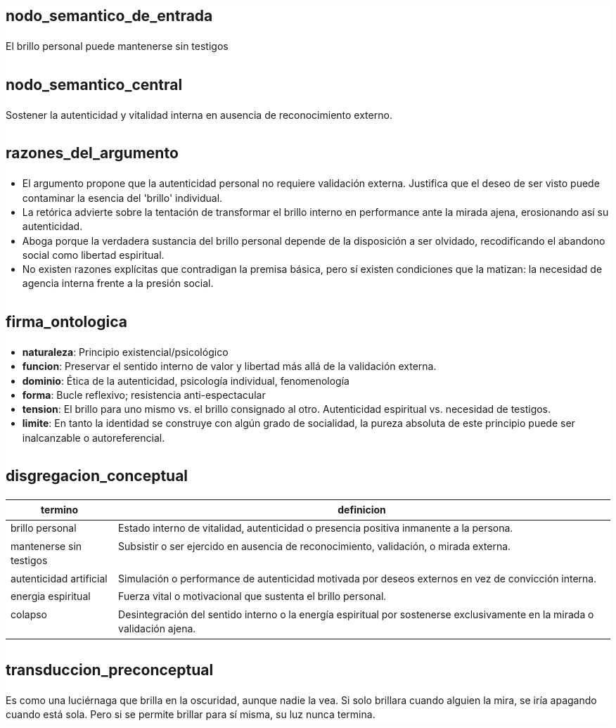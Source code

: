 ## nodo_semantico_de_entrada

El brillo personal puede mantenerse sin testigos

## nodo_semantico_central

Sostener la autenticidad y vitalidad interna en ausencia de reconocimiento externo.

## razones_del_argumento

- El argumento propone que la autenticidad personal no requiere validación externa. Justifica que el deseo de ser visto puede contaminar la esencia del 'brillo' individual.
- La retórica advierte sobre la tentación de transformar el brillo interno en performance ante la mirada ajena, erosionando así su autenticidad.
- Aboga porque la verdadera sustancia del brillo personal depende de la disposición a ser olvidado, recodificando el abandono social como libertad espiritual.
- No existen razones explícitas que contradigan la premisa básica, pero sí existen condiciones que la matizan: la necesidad de agencia interna frente a la presión social.

## firma_ontologica

- **naturaleza**: Principio existencial/psicológico
- **funcion**: Preservar el sentido interno de valor y libertad más allá de la validación externa.
- **dominio**: Ética de la autenticidad, psicología individual, fenomenología
- **forma**: Bucle reflexivo; resistencia anti-espectacular
- **tension**: El brillo para uno mismo vs. el brillo consignado al otro. Autenticidad espiritual vs. necesidad de testigos.
- **limite**: En tanto la identidad se construye con algún grado de socialidad, la pureza absoluta de este principio puede ser inalcanzable o autoreferencial.

## disgregacion_conceptual

| termino | definicion |
| --- | --- |
| brillo personal | Estado interno de vitalidad, autenticidad o presencia positiva inmanente a la persona. |
| mantenerse sin testigos | Subsistir o ser ejercido en ausencia de reconocimiento, validación, o mirada externa. |
| autenticidad artificial | Simulación o performance de autenticidad motivada por deseos externos en vez de convicción interna. |
| energia espiritual | Fuerza vital o motivacional que sustenta el brillo personal. |
| colapso | Desintegración del sentido interno o la energía espiritual por sostenerse exclusivamente en la mirada o validación ajena. |

## transduccion_preconceptual

Es como una luciérnaga que brilla en la oscuridad, aunque nadie la vea. Si solo brillara cuando alguien la mira, se iría apagando cuando está sola. Pero si se permite brillar para sí misma, su luz nunca termina.
